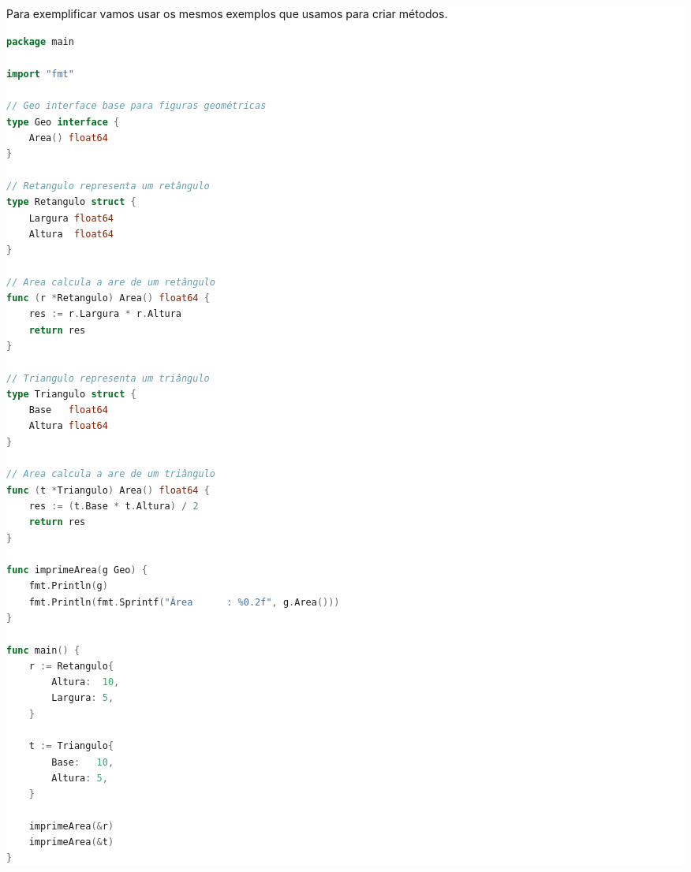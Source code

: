 Para exemplificar vamos usar os mesmos exemplos que usamos para criar métodos.

```go
package main

import "fmt"

// Geo interface base para figuras geométricas
type Geo interface {
	Area() float64
}

// Retangulo representa um retângulo
type Retangulo struct {
	Largura float64
	Altura  float64
}

// Area calcula a are de um retângulo
func (r *Retangulo) Area() float64 {
	res := r.Largura * r.Altura
	return res
}

// Triangulo representa um triângulo
type Triangulo struct {
	Base   float64
	Altura float64
}

// Area calcula a are de um triângulo
func (t *Triangulo) Area() float64 {
	res := (t.Base * t.Altura) / 2
	return res
}

func imprimeArea(g Geo) {
	fmt.Println(g)
	fmt.Println(fmt.Sprintf("Área      : %0.2f", g.Area()))
}

func main() {
	r := Retangulo{
		Altura:  10,
		Largura: 5,
	}

	t := Triangulo{
		Base:   10,
		Altura: 5,
	}

	imprimeArea(&r)
	imprimeArea(&t)
}
```
